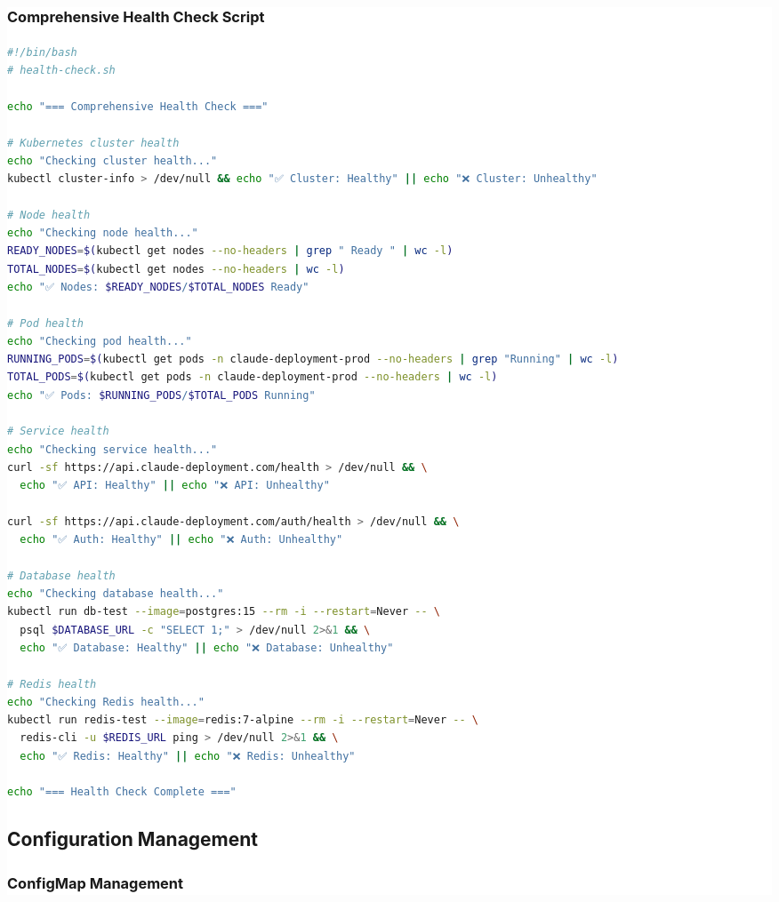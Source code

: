 ### Comprehensive Health Check Script

```bash
#!/bin/bash
# health-check.sh

echo "=== Comprehensive Health Check ==="

# Kubernetes cluster health
echo "Checking cluster health..."
kubectl cluster-info > /dev/null && echo "✅ Cluster: Healthy" || echo "❌ Cluster: Unhealthy"

# Node health
echo "Checking node health..."
READY_NODES=$(kubectl get nodes --no-headers | grep " Ready " | wc -l)
TOTAL_NODES=$(kubectl get nodes --no-headers | wc -l)
echo "✅ Nodes: $READY_NODES/$TOTAL_NODES Ready"

# Pod health
echo "Checking pod health..."
RUNNING_PODS=$(kubectl get pods -n claude-deployment-prod --no-headers | grep "Running" | wc -l)
TOTAL_PODS=$(kubectl get pods -n claude-deployment-prod --no-headers | wc -l)
echo "✅ Pods: $RUNNING_PODS/$TOTAL_PODS Running"

# Service health
echo "Checking service health..."
curl -sf https://api.claude-deployment.com/health > /dev/null && \
  echo "✅ API: Healthy" || echo "❌ API: Unhealthy"

curl -sf https://api.claude-deployment.com/auth/health > /dev/null && \
  echo "✅ Auth: Healthy" || echo "❌ Auth: Unhealthy"

# Database health
echo "Checking database health..."
kubectl run db-test --image=postgres:15 --rm -i --restart=Never -- \
  psql $DATABASE_URL -c "SELECT 1;" > /dev/null 2>&1 && \
  echo "✅ Database: Healthy" || echo "❌ Database: Unhealthy"

# Redis health
echo "Checking Redis health..."
kubectl run redis-test --image=redis:7-alpine --rm -i --restart=Never -- \
  redis-cli -u $REDIS_URL ping > /dev/null 2>&1 && \
  echo "✅ Redis: Healthy" || echo "❌ Redis: Unhealthy"

echo "=== Health Check Complete ==="
```

## Configuration Management

### ConfigMap Management
